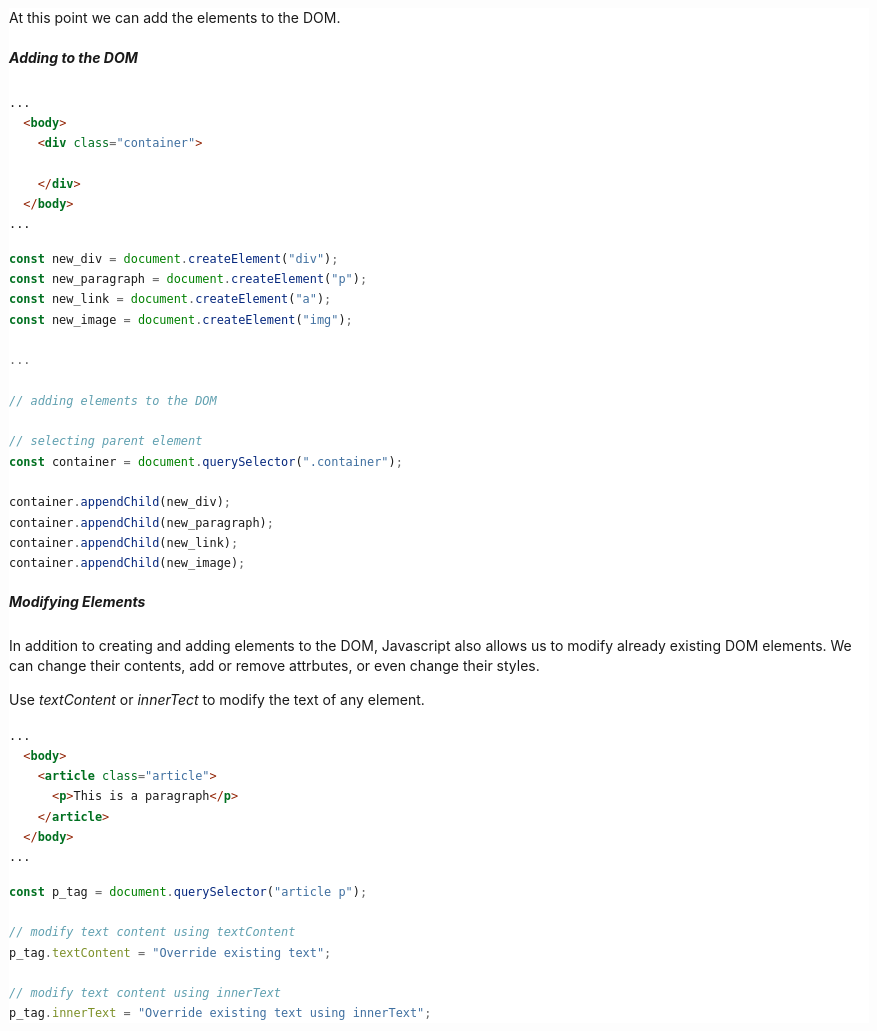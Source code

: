 At this point we can add the elements to the DOM.

##### Adding to the DOM

```html
...
  <body>
    <div class="container">
      
    </div>
  </body>
...
```

```javascript
const new_div = document.createElement("div");
const new_paragraph = document.createElement("p");
const new_link = document.createElement("a");
const new_image = document.createElement("img");

...

// adding elements to the DOM

// selecting parent element
const container = document.querySelector(".container");

container.appendChild(new_div);
container.appendChild(new_paragraph);
container.appendChild(new_link);
container.appendChild(new_image);
```

##### Modifying Elements

In addition to creating and adding elements to the DOM, Javascript also allows us to modify already existing DOM elements.  We can change their contents, add or remove attrbutes, or even change their styles.

Use _textContent_ or _innerTect_ to modify the text of any element.  

```html
...
  <body>
    <article class="article">
      <p>This is a paragraph</p>
    </article>
  </body>
...
```

```javascript
const p_tag = document.querySelector("article p");

// modify text content using textContent
p_tag.textContent = "Override existing text";

// modify text content using innerText
p_tag.innerText = "Override existing text using innerText";
```

